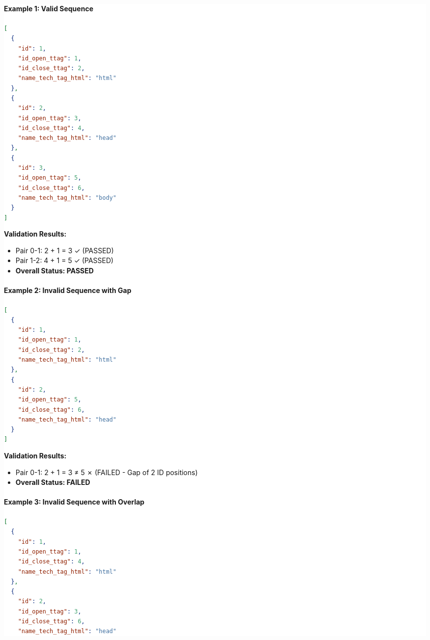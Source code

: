 #### **Example 1: Valid Sequence**
```json
[
  {
    "id": 1,
    "id_open_ttag": 1,
    "id_close_ttag": 2,
    "name_tech_tag_html": "html"
  },
  {
    "id": 2,
    "id_open_ttag": 3,
    "id_close_ttag": 4,
    "name_tech_tag_html": "head"
  },
  {
    "id": 3,
    "id_open_ttag": 5,
    "id_close_ttag": 6,
    "name_tech_tag_html": "body"
  }
]
```

**Validation Results:**
- Pair 0-1: 2 + 1 = 3 ✓ (PASSED)
- Pair 1-2: 4 + 1 = 5 ✓ (PASSED)
- **Overall Status: PASSED**

#### **Example 2: Invalid Sequence with Gap**
```json
[
  {
    "id": 1,
    "id_open_ttag": 1,
    "id_close_ttag": 2,
    "name_tech_tag_html": "html"
  },
  {
    "id": 2,
    "id_open_ttag": 5,
    "id_close_ttag": 6,
    "name_tech_tag_html": "head"
  }
]
```

**Validation Results:**
- Pair 0-1: 2 + 1 = 3 ≠ 5 ✗ (FAILED - Gap of 2 ID positions)
- **Overall Status: FAILED**

#### **Example 3: Invalid Sequence with Overlap**
```json
[
  {
    "id": 1,
    "id_open_ttag": 1,
    "id_close_ttag": 4,
    "name_tech_tag_html": "html"
  },
  {
    "id": 2,
    "id_open_ttag": 3,
    "id_close_ttag": 6,
    "name_tech_tag_html": "head"
```